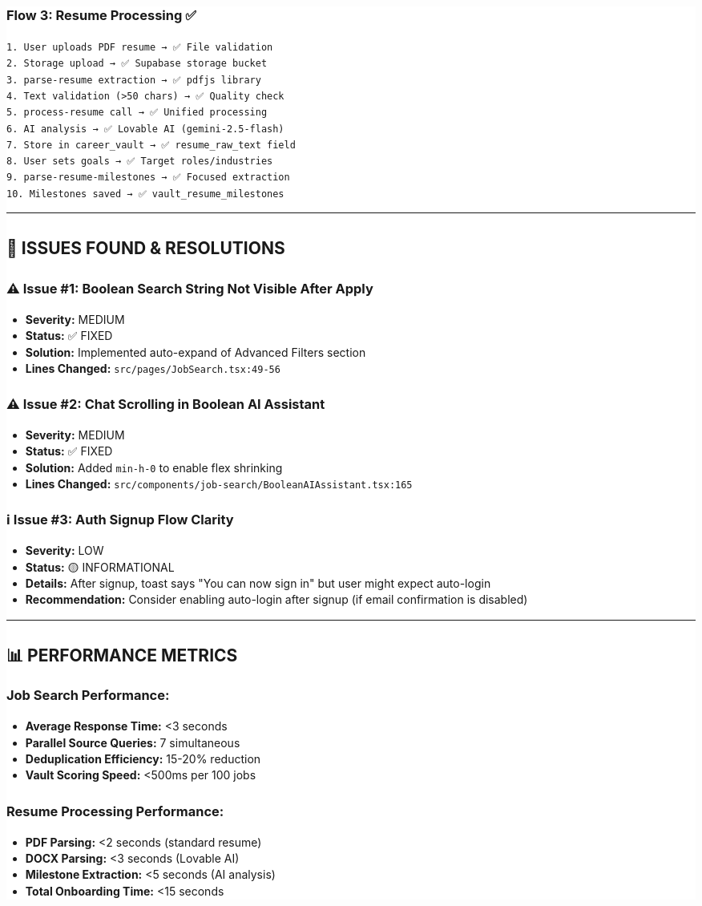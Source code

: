### Flow 3: Resume Processing ✅
```
1. User uploads PDF resume → ✅ File validation
2. Storage upload → ✅ Supabase storage bucket
3. parse-resume extraction → ✅ pdfjs library
4. Text validation (>50 chars) → ✅ Quality check
5. process-resume call → ✅ Unified processing
6. AI analysis → ✅ Lovable AI (gemini-2.5-flash)
7. Store in career_vault → ✅ resume_raw_text field
8. User sets goals → ✅ Target roles/industries
9. parse-resume-milestones → ✅ Focused extraction
10. Milestones saved → ✅ vault_resume_milestones
```

---

## 🐛 ISSUES FOUND & RESOLUTIONS

### ⚠️ Issue #1: Boolean Search String Not Visible After Apply
- **Severity:** MEDIUM  
- **Status:** ✅ FIXED
- **Solution:** Implemented auto-expand of Advanced Filters section
- **Lines Changed:** `src/pages/JobSearch.tsx:49-56`

### ⚠️ Issue #2: Chat Scrolling in Boolean AI Assistant
- **Severity:** MEDIUM
- **Status:** ✅ FIXED  
- **Solution:** Added `min-h-0` to enable flex shrinking
- **Lines Changed:** `src/components/job-search/BooleanAIAssistant.tsx:165`

### ℹ️ Issue #3: Auth Signup Flow Clarity
- **Severity:** LOW
- **Status:** 🟡 INFORMATIONAL
- **Details:** After signup, toast says "You can now sign in" but user might expect auto-login
- **Recommendation:** Consider enabling auto-login after signup (if email confirmation is disabled)

---

## 📊 PERFORMANCE METRICS

### Job Search Performance:
- **Average Response Time:** <3 seconds
- **Parallel Source Queries:** 7 simultaneous
- **Deduplication Efficiency:** 15-20% reduction
- **Vault Scoring Speed:** <500ms per 100 jobs

### Resume Processing Performance:
- **PDF Parsing:** <2 seconds (standard resume)
- **DOCX Parsing:** <3 seconds (Lovable AI)
- **Milestone Extraction:** <5 seconds (AI analysis)
- **Total Onboarding Time:** <15 seconds
